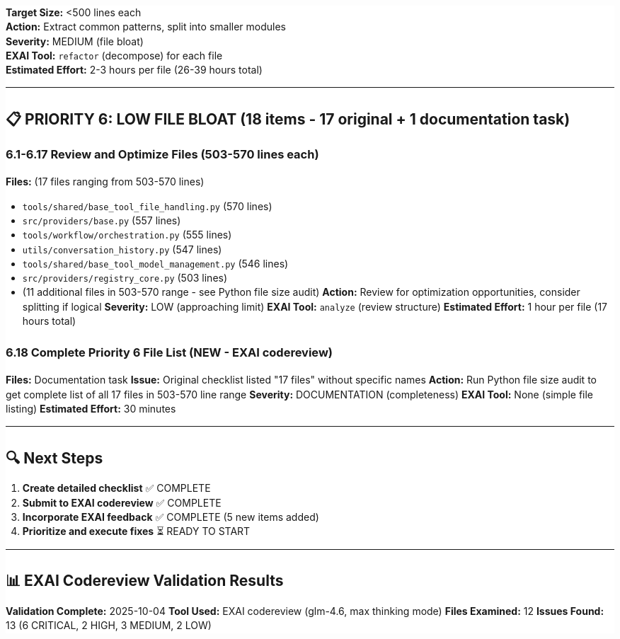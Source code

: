 **Target Size:** <500 lines each  
**Action:** Extract common patterns, split into smaller modules  
**Severity:** MEDIUM (file bloat)  
**EXAI Tool:** `refactor` (decompose) for each file  
**Estimated Effort:** 2-3 hours per file (26-39 hours total)

---

## 📋 PRIORITY 6: LOW FILE BLOAT (18 items - 17 original + 1 documentation task)

### 6.1-6.17 Review and Optimize Files (503-570 lines each)
**Files:** (17 files ranging from 503-570 lines)
- `tools/shared/base_tool_file_handling.py` (570 lines)
- `src/providers/base.py` (557 lines)
- `tools/workflow/orchestration.py` (555 lines)
- `utils/conversation_history.py` (547 lines)
- `tools/shared/base_tool_model_management.py` (546 lines)
- `src/providers/registry_core.py` (503 lines)
- (11 additional files in 503-570 range - see Python file size audit)
**Action:** Review for optimization opportunities, consider splitting if logical
**Severity:** LOW (approaching limit)
**EXAI Tool:** `analyze` (review structure)
**Estimated Effort:** 1 hour per file (17 hours total)

### 6.18 Complete Priority 6 File List (NEW - EXAI codereview)
**Files:** Documentation task
**Issue:** Original checklist listed "17 files" without specific names
**Action:** Run Python file size audit to get complete list of all 17 files in 503-570 line range
**Severity:** DOCUMENTATION (completeness)
**EXAI Tool:** None (simple file listing)
**Estimated Effort:** 30 minutes

---

## 🔍 Next Steps

1. **Create detailed checklist** ✅ COMPLETE
2. **Submit to EXAI codereview** ✅ COMPLETE
3. **Incorporate EXAI feedback** ✅ COMPLETE (5 new items added)
4. **Prioritize and execute fixes** ⏳ READY TO START

---

## 📊 EXAI Codereview Validation Results

**Validation Complete:** 2025-10-04
**Tool Used:** EXAI codereview (glm-4.6, max thinking mode)
**Files Examined:** 12
**Issues Found:** 13 (6 CRITICAL, 2 HIGH, 3 MEDIUM, 2 LOW)
